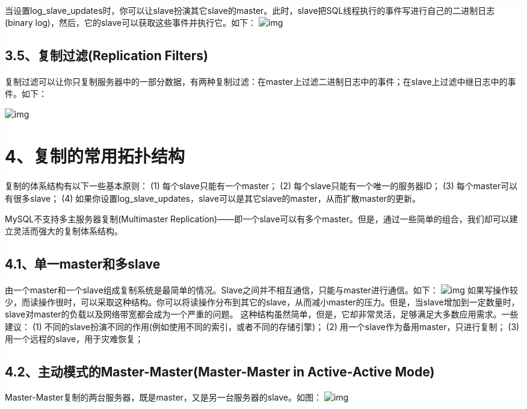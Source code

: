  

 当设置log_slave_updates时，你可以让slave扮演其它slave的master。此时，slave把SQL线程执行的事件写进行自己的二进制日志(binary log)，然后，它的slave可以获取这些事件并执行它。如下：
![img](https://images.cnblogs.com/cnblogs_com/hustcat/mysql/mysql03-5.JPG)



## 3.5、复制过滤(Replication Filters)

 

 复制过滤可以让你只复制服务器中的一部分数据，有两种复制过滤：在master上过滤二进制日志中的事件；在slave上过滤中继日志中的事件。如下：

 

![img](https://images.cnblogs.com/cnblogs_com/hustcat/mysql/mysql03-6.JPG)



# 4、复制的常用拓扑结构

 

 复制的体系结构有以下一些基本原则：
(1)    每个slave只能有一个master；
(2)    每个slave只能有一个唯一的服务器ID；
(3)    每个master可以有很多slave；
(4)    如果你设置log_slave_updates，slave可以是其它slave的master，从而扩散master的更新。

 

MySQL不支持多主服务器复制(Multimaster Replication)——即一个slave可以有多个master。但是，通过一些简单的组合，我们却可以建立灵活而强大的复制体系结构。



## 4.1、单一master和多slave

 由一个master和一个slave组成复制系统是最简单的情况。Slave之间并不相互通信，只能与master进行通信。如下：
![img](https://images.cnblogs.com/cnblogs_com/hustcat/mysql/mysql03-7.JPG)
 如果写操作较少，而读操作很时，可以采取这种结构。你可以将读操作分布到其它的slave，从而减小master的压力。但是，当slave增加到一定数量时，slave对master的负载以及网络带宽都会成为一个严重的问题。
 这种结构虽然简单，但是，它却非常灵活，足够满足大多数应用需求。一些建议：
(1)    不同的slave扮演不同的作用(例如使用不同的索引，或者不同的存储引擎)；
(2)    用一个slave作为备用master，只进行复制；
(3)    用一个远程的slave，用于灾难恢复；



## 4.2、主动模式的Master-Master(Master-Master in Active-Active Mode)

 

 Master-Master复制的两台服务器，既是master，又是另一台服务器的slave。如图：
![img](https://images.cnblogs.com/cnblogs_com/hustcat/mysql/mysql03-8.JPG)

 